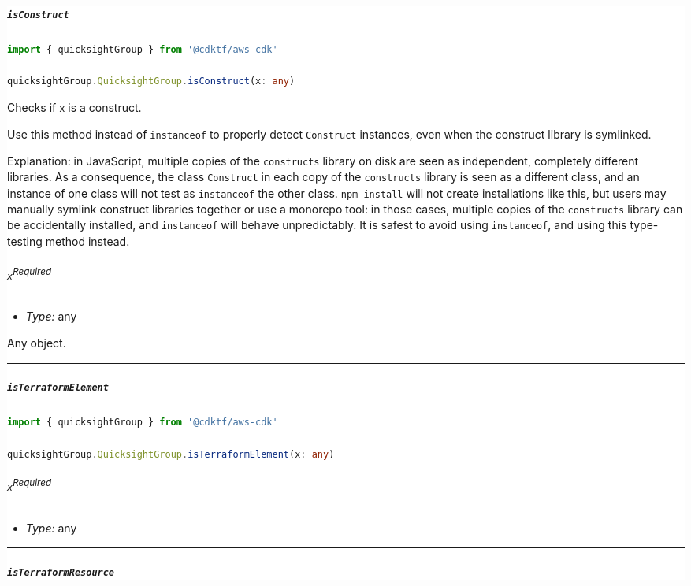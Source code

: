 
##### `isConstruct` <a name="isConstruct" id="@cdktf/aws-cdk.quicksightGroup.QuicksightGroup.isConstruct"></a>

```typescript
import { quicksightGroup } from '@cdktf/aws-cdk'

quicksightGroup.QuicksightGroup.isConstruct(x: any)
```

Checks if `x` is a construct.

Use this method instead of `instanceof` to properly detect `Construct`
instances, even when the construct library is symlinked.

Explanation: in JavaScript, multiple copies of the `constructs` library on
disk are seen as independent, completely different libraries. As a
consequence, the class `Construct` in each copy of the `constructs` library
is seen as a different class, and an instance of one class will not test as
`instanceof` the other class. `npm install` will not create installations
like this, but users may manually symlink construct libraries together or
use a monorepo tool: in those cases, multiple copies of the `constructs`
library can be accidentally installed, and `instanceof` will behave
unpredictably. It is safest to avoid using `instanceof`, and using
this type-testing method instead.

###### `x`<sup>Required</sup> <a name="x" id="@cdktf/aws-cdk.quicksightGroup.QuicksightGroup.isConstruct.parameter.x"></a>

- *Type:* any

Any object.

---

##### `isTerraformElement` <a name="isTerraformElement" id="@cdktf/aws-cdk.quicksightGroup.QuicksightGroup.isTerraformElement"></a>

```typescript
import { quicksightGroup } from '@cdktf/aws-cdk'

quicksightGroup.QuicksightGroup.isTerraformElement(x: any)
```

###### `x`<sup>Required</sup> <a name="x" id="@cdktf/aws-cdk.quicksightGroup.QuicksightGroup.isTerraformElement.parameter.x"></a>

- *Type:* any

---

##### `isTerraformResource` <a name="isTerraformResource" id="@cdktf/aws-cdk.quicksightGroup.QuicksightGroup.isTerraformResource"></a>
